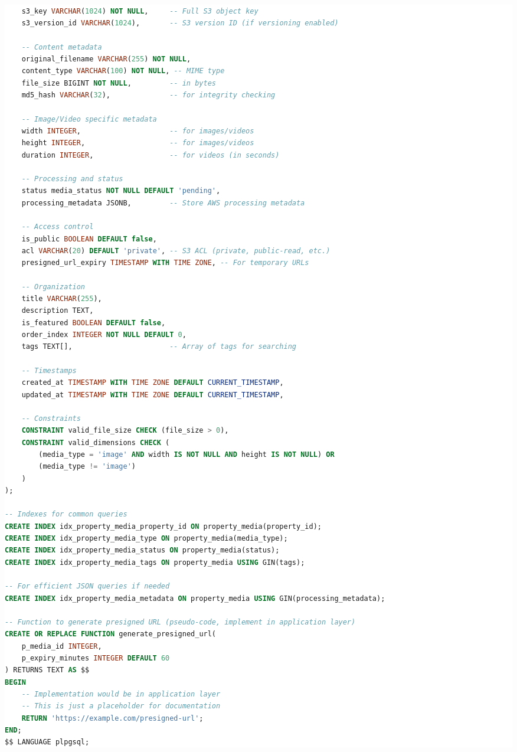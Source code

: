 ```sql
    s3_key VARCHAR(1024) NOT NULL,     -- Full S3 object key
    s3_version_id VARCHAR(1024),       -- S3 version ID (if versioning enabled)
    
    -- Content metadata
    original_filename VARCHAR(255) NOT NULL,
    content_type VARCHAR(100) NOT NULL, -- MIME type
    file_size BIGINT NOT NULL,         -- in bytes
    md5_hash VARCHAR(32),              -- for integrity checking
    
    -- Image/Video specific metadata
    width INTEGER,                     -- for images/videos
    height INTEGER,                    -- for images/videos
    duration INTEGER,                  -- for videos (in seconds)
    
    -- Processing and status
    status media_status NOT NULL DEFAULT 'pending',
    processing_metadata JSONB,         -- Store AWS processing metadata
    
    -- Access control
    is_public BOOLEAN DEFAULT false,
    acl VARCHAR(20) DEFAULT 'private', -- S3 ACL (private, public-read, etc.)
    presigned_url_expiry TIMESTAMP WITH TIME ZONE, -- For temporary URLs
    
    -- Organization
    title VARCHAR(255),
    description TEXT,
    is_featured BOOLEAN DEFAULT false,
    order_index INTEGER NOT NULL DEFAULT 0,
    tags TEXT[],                       -- Array of tags for searching
    
    -- Timestamps
    created_at TIMESTAMP WITH TIME ZONE DEFAULT CURRENT_TIMESTAMP,
    updated_at TIMESTAMP WITH TIME ZONE DEFAULT CURRENT_TIMESTAMP,
    
    -- Constraints
    CONSTRAINT valid_file_size CHECK (file_size > 0),
    CONSTRAINT valid_dimensions CHECK (
        (media_type = 'image' AND width IS NOT NULL AND height IS NOT NULL) OR
        (media_type != 'image')
    )
);

-- Indexes for common queries
CREATE INDEX idx_property_media_property_id ON property_media(property_id);
CREATE INDEX idx_property_media_type ON property_media(media_type);
CREATE INDEX idx_property_media_status ON property_media(status);
CREATE INDEX idx_property_media_tags ON property_media USING GIN(tags);

-- For efficient JSON queries if needed
CREATE INDEX idx_property_media_metadata ON property_media USING GIN(processing_metadata);

-- Function to generate presigned URL (pseudo-code, implement in application layer)
CREATE OR REPLACE FUNCTION generate_presigned_url(
    p_media_id INTEGER,
    p_expiry_minutes INTEGER DEFAULT 60
) RETURNS TEXT AS $$
BEGIN
    -- Implementation would be in application layer
    -- This is just a placeholder for documentation
    RETURN 'https://example.com/presigned-url';
END;
$$ LANGUAGE plpgsql;
```
